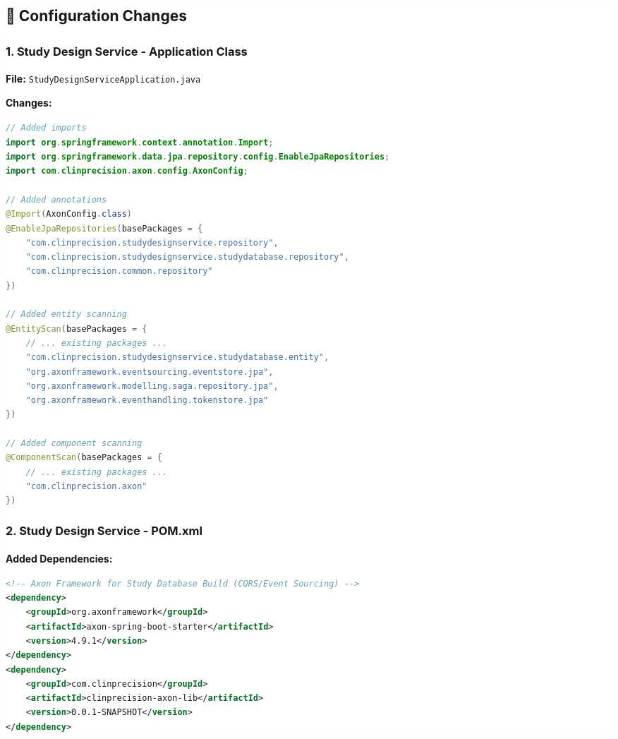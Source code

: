 
## 🔧 Configuration Changes

### 1. Study Design Service - Application Class

**File:** `StudyDesignServiceApplication.java`

**Changes:**
```java
// Added imports
import org.springframework.context.annotation.Import;
import org.springframework.data.jpa.repository.config.EnableJpaRepositories;
import com.clinprecision.axon.config.AxonConfig;

// Added annotations
@Import(AxonConfig.class)
@EnableJpaRepositories(basePackages = {
    "com.clinprecision.studydesignservice.repository",
    "com.clinprecision.studydesignservice.studydatabase.repository",
    "com.clinprecision.common.repository"
})

// Added entity scanning
@EntityScan(basePackages = {
    // ... existing packages ...
    "com.clinprecision.studydesignservice.studydatabase.entity",
    "org.axonframework.eventsourcing.eventstore.jpa",
    "org.axonframework.modelling.saga.repository.jpa",
    "org.axonframework.eventhandling.tokenstore.jpa"
})

// Added component scanning
@ComponentScan(basePackages = {
    // ... existing packages ...
    "com.clinprecision.axon"
})
```

### 2. Study Design Service - POM.xml

**Added Dependencies:**
```xml
<!-- Axon Framework for Study Database Build (CQRS/Event Sourcing) -->
<dependency>
    <groupId>org.axonframework</groupId>
    <artifactId>axon-spring-boot-starter</artifactId>
    <version>4.9.1</version>
</dependency>
<dependency>
    <groupId>com.clinprecision</groupId>
    <artifactId>clinprecision-axon-lib</artifactId>
    <version>0.0.1-SNAPSHOT</version>
</dependency>
```
